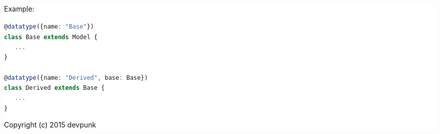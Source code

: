 
<a name="exEntityInheritance">Example</a>:
```typescript
@datatype({name: "Base"})
class Base extends Model {
   ...
}

@datatype({name: "Derived", base: Base})
class Derived extends Base {
   ...
}
```

Copyright (c) 2015 devpunk
